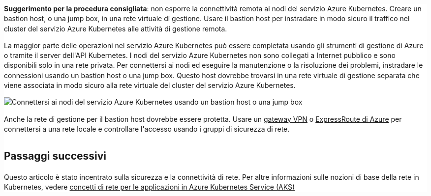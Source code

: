 **Suggerimento per la procedura consigliata**: non esporre la connettività remota ai nodi del servizio Azure Kubernetes. Creare un bastion host, o una jump box, in una rete virtuale di gestione. Usare il bastion host per instradare in modo sicuro il traffico nel cluster del servizio Azure Kubernetes alle attività di gestione remota.

La maggior parte delle operazioni nel servizio Azure Kubernetes può essere completata usando gli strumenti di gestione di Azure o tramite il server dell'API Kubernetes. I nodi del servizio Azure Kubernetes non sono collegati a Internet pubblico e sono disponibili solo in una rete privata. Per connettersi ai nodi ed eseguire la manutenzione o la risoluzione dei problemi, instradare le connessioni usando un bastion host o una jump box. Questo host dovrebbe trovarsi in una rete virtuale di gestione separata che viene associata in modo sicuro alla rete virtuale del cluster del servizio Azure Kubernetes.

![Connettersi ai nodi del servizio Azure Kubernetes usando un bastion host o una jump box](media/operator-best-practices-network/connect-using-bastion-host-simplified.png)

Anche la rete di gestione per il bastion host dovrebbe essere protetta. Usare un [gateway VPN][vpn-gateway] o [ExpressRoute di Azure][expressroute] per connettersi a una rete locale e controllare l'accesso usando i gruppi di sicurezza di rete.

## <a name="next-steps"></a>Passaggi successivi

Questo articolo è stato incentrato sulla sicurezza e la connettività di rete. Per altre informazioni sulle nozioni di base della rete in Kubernetes, vedere [concetti di rete per le applicazioni in Azure Kubernetes Service (AKS)][aks-concepts-network]


[cni-networking]: https://github.com/Azure/azure-container-networking/blob/master/docs/cni.md
[kubenet]: https://kubernetes.io/docs/concepts/cluster-administration/network-plugins/#kubenet
[app-gateway-ingress]: https://github.com/Azure/application-gateway-kubernetes-ingress
[nginx]: https://www.nginx.com/products/nginx/kubernetes-ingress-controller
[contour]: https://github.com/heptio/contour
[haproxy]: https://www.haproxy.org
[traefik]: https://github.com/containous/traefik
[barracuda-waf]: https://www.barracuda.com/products/webapplicationfirewall/models/5


[aks-concepts-network]: concepts-network.md
[sp-delegation]: kubernetes-service-principal.md#delegate-access-to-other-azure-resources
[expressroute]: ../expressroute/expressroute-introduction.md
[vpn-gateway]: ../vpn-gateway/vpn-gateway-about-vpngateways.md
[aks-ingress-internal]: ingress-internal-ip.md
[aks-ingress-static-tls]: ingress-static-ip.md
[aks-ingress-basic]: ingress-basic.md
[aks-ingress-tls]: ingress-tls.md
[aks-ingress-own-tls]: ingress-own-tls.md
[app-gateway]: ../application-gateway/overview.md
[use-network-policies]: use-network-policies.md
[advanced-networking]: configure-azure-cni.md
[aks-configure-kubenet-networking]: configure-kubenet.md
[concepts-node-selectors]: concepts-clusters-workloads.md#node-selectors
[nodepool-upgrade]: use-multiple-node-pools.md#upgrade-a-node-pool